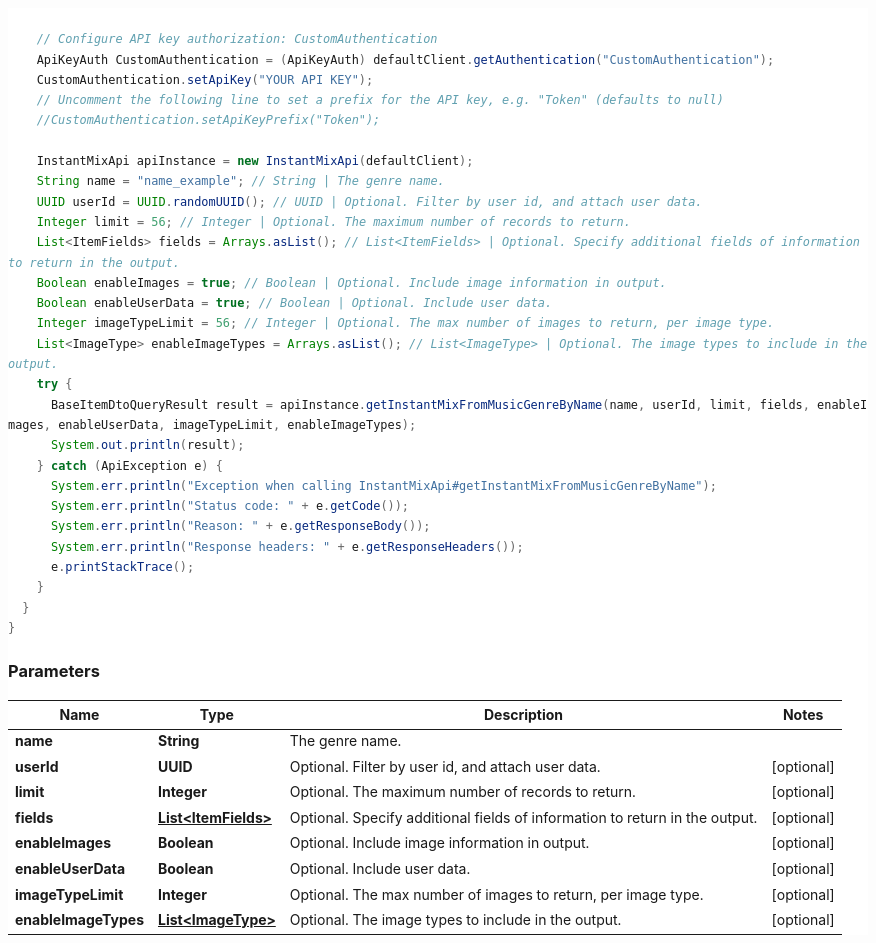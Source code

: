```java
    
    // Configure API key authorization: CustomAuthentication
    ApiKeyAuth CustomAuthentication = (ApiKeyAuth) defaultClient.getAuthentication("CustomAuthentication");
    CustomAuthentication.setApiKey("YOUR API KEY");
    // Uncomment the following line to set a prefix for the API key, e.g. "Token" (defaults to null)
    //CustomAuthentication.setApiKeyPrefix("Token");

    InstantMixApi apiInstance = new InstantMixApi(defaultClient);
    String name = "name_example"; // String | The genre name.
    UUID userId = UUID.randomUUID(); // UUID | Optional. Filter by user id, and attach user data.
    Integer limit = 56; // Integer | Optional. The maximum number of records to return.
    List<ItemFields> fields = Arrays.asList(); // List<ItemFields> | Optional. Specify additional fields of information to return in the output.
    Boolean enableImages = true; // Boolean | Optional. Include image information in output.
    Boolean enableUserData = true; // Boolean | Optional. Include user data.
    Integer imageTypeLimit = 56; // Integer | Optional. The max number of images to return, per image type.
    List<ImageType> enableImageTypes = Arrays.asList(); // List<ImageType> | Optional. The image types to include in the output.
    try {
      BaseItemDtoQueryResult result = apiInstance.getInstantMixFromMusicGenreByName(name, userId, limit, fields, enableImages, enableUserData, imageTypeLimit, enableImageTypes);
      System.out.println(result);
    } catch (ApiException e) {
      System.err.println("Exception when calling InstantMixApi#getInstantMixFromMusicGenreByName");
      System.err.println("Status code: " + e.getCode());
      System.err.println("Reason: " + e.getResponseBody());
      System.err.println("Response headers: " + e.getResponseHeaders());
      e.printStackTrace();
    }
  }
}
```

### Parameters

| Name | Type | Description  | Notes |
|------------- | ------------- | ------------- | -------------|
| **name** | **String**| The genre name. | |
| **userId** | **UUID**| Optional. Filter by user id, and attach user data. | [optional] |
| **limit** | **Integer**| Optional. The maximum number of records to return. | [optional] |
| **fields** | [**List&lt;ItemFields&gt;**](ItemFields.md)| Optional. Specify additional fields of information to return in the output. | [optional] |
| **enableImages** | **Boolean**| Optional. Include image information in output. | [optional] |
| **enableUserData** | **Boolean**| Optional. Include user data. | [optional] |
| **imageTypeLimit** | **Integer**| Optional. The max number of images to return, per image type. | [optional] |
| **enableImageTypes** | [**List&lt;ImageType&gt;**](ImageType.md)| Optional. The image types to include in the output. | [optional] |
